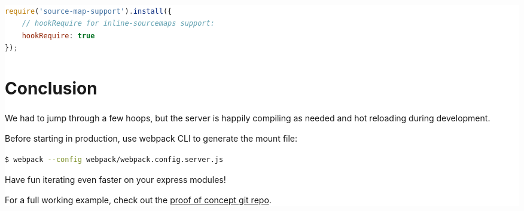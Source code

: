 ```js
require('source-map-support').install({
	// hookRequire for inline-sourcemaps support:
	hookRequire: true
});
```

# Conclusion

We had to jump through a few hoops, but the server is happily compiling as
needed and hot reloading during development.

Before starting in production, use webpack CLI to generate the mount file:

```bash
$ webpack --config webpack/webpack.config.server.js
```

Have fun iterating even faster on your express modules!


For a full working example, check out the [proof of concept git repo](https://github.com/wejendorp/webpack-express-hmr).
